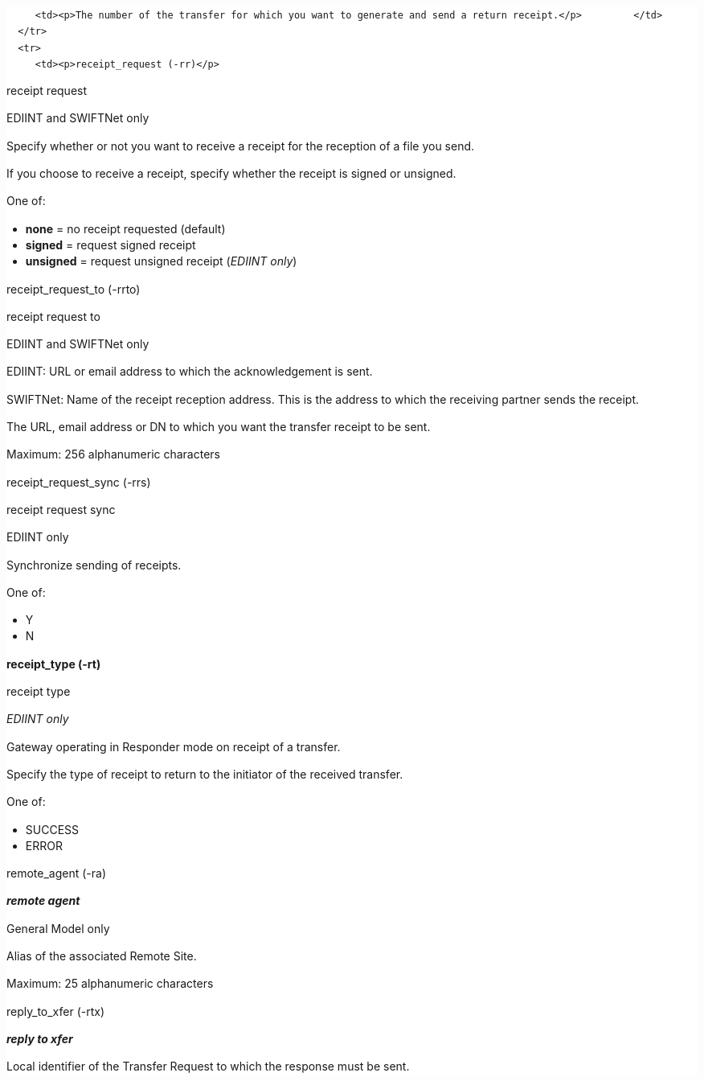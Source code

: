          <td><p>The number of the transfer for which you want to generate and send a return receipt.</p>         </td>
      </tr>
      <tr>
         <td><p>receipt_request (-rr)</p>
<p>receipt request</p>         </td>
         <td><p>EDIINT and SWIFTNet only</p>
<p>Specify whether or not you want to receive a receipt for the reception of a file you send.</p>
<p>If you choose to receive a receipt, specify whether the receipt is signed or unsigned.</p>         </td>
         <td><p>One of:</p>
<ul>
<li><span style="font-weight: bold;">none</span> = no receipt requested (default)</li>
<li><span style="font-weight: bold;">signed</span> = request signed receipt</li>
<li><span style="font-weight: bold;">unsigned</span> = request unsigned receipt (<span style="font-style: italic;">EDIINT only</span>)</li>
</ul>         </td>
      </tr>
      <tr>
         <td><p>receipt_request_to (-rrto)</p>
<p>receipt request to</p>         </td>
         <td><p>EDIINT and SWIFTNet only</p>
<p>EDIINT: URL or email address to which the acknowledgement is sent.</p>
<p>SWIFTNet: Name of the receipt reception address. This is the address to which the receiving partner sends the receipt.</p>         </td>
         <td><p>The URL, email address or DN to which you want the transfer receipt to be sent.</p>
<p>Maximum: 256 alphanumeric characters</p>         </td>
      </tr>
      <tr>
         <td><p>receipt_request_sync (-rrs)</p>
<p>receipt request sync</p>         </td>
         <td><p>EDIINT only</p>
<p>Synchronize sending of receipts.</p>         </td>
         <td><p>One of:</p>
<ul>
<li>Y</li>
<li>N</li>
</ul>         </td>
      </tr>
      <tr>
         <td><p><span class="code" style="font-weight: bold;">receipt_type (-rt)</span></p>
<p>receipt type</p>         </td>
         <td><p><span style="font-style: italic;">EDIINT only</span></p>
<p>Gateway operating in Responder mode on receipt of a transfer.</p>
<p>Specify the type of receipt to return to the initiator of the received transfer.</p>         </td>
         <td><p>One of:</p>
<ul>
<li>SUCCESS</li>
<li>ERROR</li>
</ul>         </td>
      </tr>
      <tr>
         <td><p>remote_agent (-ra)</p>
<p><span style="font-style: italic;font-weight: bold;">remote agent</span></p>         </td>
         <td><p>General Model only</p>
<p>Alias of the associated Remote Site.</p>         </td>
         <td><p>Maximum: 25 alphanumeric characters</p>         </td>
      </tr>
      <tr>
         <td><p>reply_to_xfer (-rtx)</p>
<p><span style="font-style: italic;font-weight: bold;">reply to xfer</span></p>         </td>
         <td><p>Local identifier of the Transfer Request to which the response must be sent.</p>         </td>